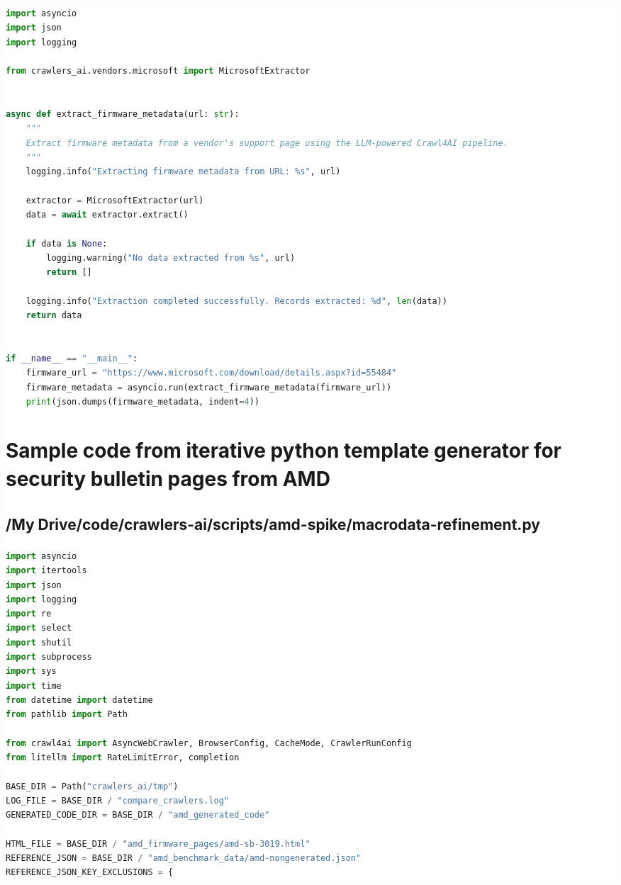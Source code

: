 ```python
import asyncio
import json
import logging

from crawlers_ai.vendors.microsoft import MicrosoftExtractor


async def extract_firmware_metadata(url: str):
    """
    Extract firmware metadata from a vendor's support page using the LLM-powered Crawl4AI pipeline.
    """
    logging.info("Extracting firmware metadata from URL: %s", url)

    extractor = MicrosoftExtractor(url)
    data = await extractor.extract()

    if data is None:
        logging.warning("No data extracted from %s", url)
        return []

    logging.info("Extraction completed successfully. Records extracted: %d", len(data))
    return data


if __name__ == "__main__":
    firmware_url = "https://www.microsoft.com/download/details.aspx?id=55484"
    firmware_metadata = asyncio.run(extract_firmware_metadata(firmware_url))
    print(json.dumps(firmware_metadata, indent=4))

```



# Sample code from iterative python template generator for security bulletin pages from AMD

## /My Drive/code/crawlers-ai/scripts/amd-spike/macrodata-refinement.py

```python
import asyncio
import itertools
import json
import logging
import re
import select
import shutil
import subprocess
import sys
import time
from datetime import datetime
from pathlib import Path

from crawl4ai import AsyncWebCrawler, BrowserConfig, CacheMode, CrawlerRunConfig
from litellm import RateLimitError, completion

BASE_DIR = Path("crawlers_ai/tmp")
LOG_FILE = BASE_DIR / "compare_crawlers.log"
GENERATED_CODE_DIR = BASE_DIR / "amd_generated_code"

HTML_FILE = BASE_DIR / "amd_firmware_pages/amd-sb-3019.html"
REFERENCE_JSON = BASE_DIR / "amd_benchmark_data/amd-nongenerated.json"
REFERENCE_JSON_KEY_EXCLUSIONS = {
```